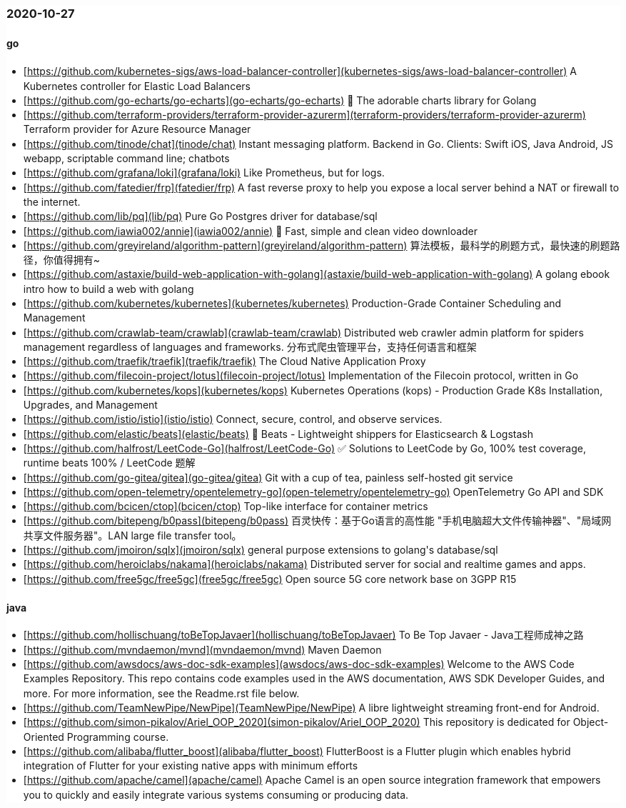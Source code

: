 ### 2020-10-27

#### go
* [https://github.com/kubernetes-sigs/aws-load-balancer-controller](kubernetes-sigs/aws-load-balancer-controller) A Kubernetes controller for Elastic Load Balancers
* [https://github.com/go-echarts/go-echarts](go-echarts/go-echarts) 🎨 The adorable charts library for Golang
* [https://github.com/terraform-providers/terraform-provider-azurerm](terraform-providers/terraform-provider-azurerm) Terraform provider for Azure Resource Manager
* [https://github.com/tinode/chat](tinode/chat) Instant messaging platform. Backend in Go. Clients: Swift iOS, Java Android, JS webapp, scriptable command line; chatbots
* [https://github.com/grafana/loki](grafana/loki) Like Prometheus, but for logs.
* [https://github.com/fatedier/frp](fatedier/frp) A fast reverse proxy to help you expose a local server behind a NAT or firewall to the internet.
* [https://github.com/lib/pq](lib/pq) Pure Go Postgres driver for database/sql
* [https://github.com/iawia002/annie](iawia002/annie) 👾 Fast, simple and clean video downloader
* [https://github.com/greyireland/algorithm-pattern](greyireland/algorithm-pattern) 算法模板，最科学的刷题方式，最快速的刷题路径，你值得拥有~
* [https://github.com/astaxie/build-web-application-with-golang](astaxie/build-web-application-with-golang) A golang ebook intro how to build a web with golang
* [https://github.com/kubernetes/kubernetes](kubernetes/kubernetes) Production-Grade Container Scheduling and Management
* [https://github.com/crawlab-team/crawlab](crawlab-team/crawlab) Distributed web crawler admin platform for spiders management regardless of languages and frameworks. 分布式爬虫管理平台，支持任何语言和框架
* [https://github.com/traefik/traefik](traefik/traefik) The Cloud Native Application Proxy
* [https://github.com/filecoin-project/lotus](filecoin-project/lotus) Implementation of the Filecoin protocol, written in Go
* [https://github.com/kubernetes/kops](kubernetes/kops) Kubernetes Operations (kops) - Production Grade K8s Installation, Upgrades, and Management
* [https://github.com/istio/istio](istio/istio) Connect, secure, control, and observe services.
* [https://github.com/elastic/beats](elastic/beats) 🐠 Beats - Lightweight shippers for Elasticsearch & Logstash
* [https://github.com/halfrost/LeetCode-Go](halfrost/LeetCode-Go) ✅ Solutions to LeetCode by Go, 100% test coverage, runtime beats 100% / LeetCode 题解
* [https://github.com/go-gitea/gitea](go-gitea/gitea) Git with a cup of tea, painless self-hosted git service
* [https://github.com/open-telemetry/opentelemetry-go](open-telemetry/opentelemetry-go) OpenTelemetry Go API and SDK
* [https://github.com/bcicen/ctop](bcicen/ctop) Top-like interface for container metrics
* [https://github.com/bitepeng/b0pass](bitepeng/b0pass) 百灵快传：基于Go语言的高性能 "手机电脑超大文件传输神器"、"局域网共享文件服务器"。LAN large file transfer tool。
* [https://github.com/jmoiron/sqlx](jmoiron/sqlx) general purpose extensions to golang's database/sql
* [https://github.com/heroiclabs/nakama](heroiclabs/nakama) Distributed server for social and realtime games and apps.
* [https://github.com/free5gc/free5gc](free5gc/free5gc) Open source 5G core network base on 3GPP R15

#### java
* [https://github.com/hollischuang/toBeTopJavaer](hollischuang/toBeTopJavaer) To Be Top Javaer - Java工程师成神之路
* [https://github.com/mvndaemon/mvnd](mvndaemon/mvnd) Maven Daemon
* [https://github.com/awsdocs/aws-doc-sdk-examples](awsdocs/aws-doc-sdk-examples) Welcome to the AWS Code Examples Repository. This repo contains code examples used in the AWS documentation, AWS SDK Developer Guides, and more. For more information, see the Readme.rst file below.
* [https://github.com/TeamNewPipe/NewPipe](TeamNewPipe/NewPipe) A libre lightweight streaming front-end for Android.
* [https://github.com/simon-pikalov/Ariel_OOP_2020](simon-pikalov/Ariel_OOP_2020) This repository is dedicated for Object-Oriented Programming course.
* [https://github.com/alibaba/flutter_boost](alibaba/flutter_boost) FlutterBoost is a Flutter plugin which enables hybrid integration of Flutter for your existing native apps with minimum efforts
* [https://github.com/apache/camel](apache/camel) Apache Camel is an open source integration framework that empowers you to quickly and easily integrate various systems consuming or producing data.